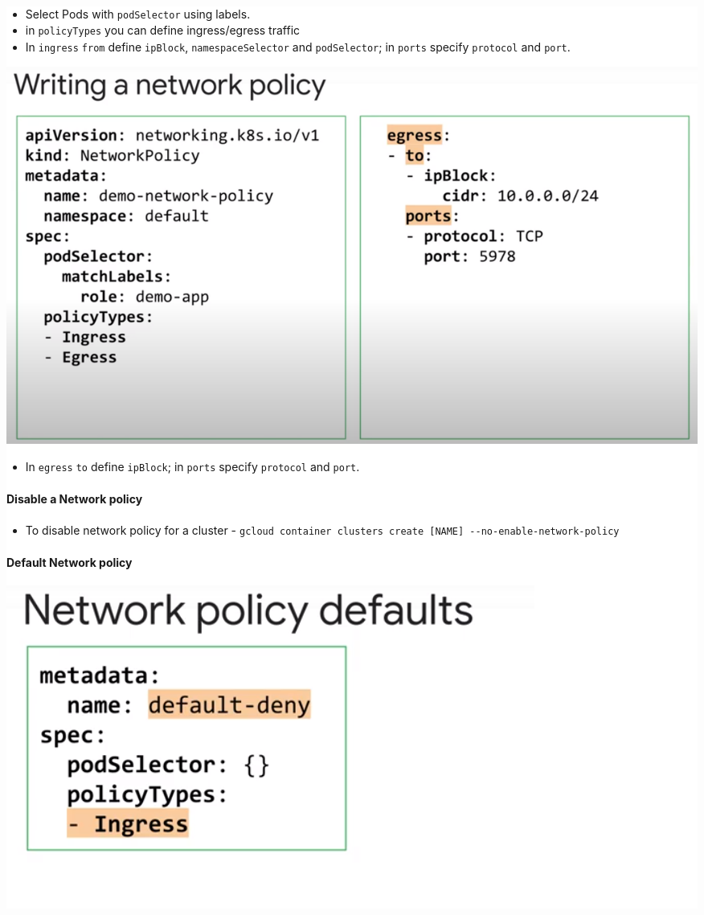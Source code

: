 - Select Pods with `podSelector` using labels.
- in `policyTypes` you can define ingress/egress traffic
- In `ingress` `from` define `ipBlock`, `namespaceSelector` and `podSelector`; in `ports` specify `protocol` and `port`.

![Egress](./img/07/07_58_19.png)

- In `egress` `to` define `ipBlock`; in `ports` specify `protocol` and `port`.

#### Disable a Network policy

- To disable network policy for a cluster  - `gcloud container clusters create [NAME] --no-enable-network-policy`

#### Default Network policy

![deny-all Ingress](./img/07/08_02_30.png)
